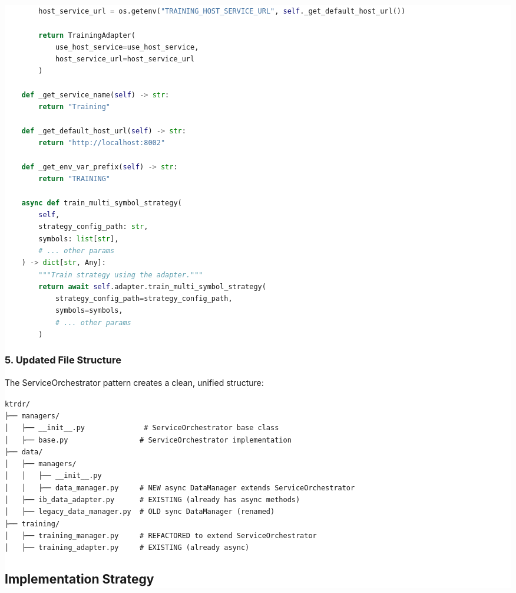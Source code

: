 ```python
        host_service_url = os.getenv("TRAINING_HOST_SERVICE_URL", self._get_default_host_url())
        
        return TrainingAdapter(
            use_host_service=use_host_service,
            host_service_url=host_service_url
        )
    
    def _get_service_name(self) -> str:
        return "Training"
    
    def _get_default_host_url(self) -> str:
        return "http://localhost:8002"
    
    def _get_env_var_prefix(self) -> str:
        return "TRAINING"
    
    async def train_multi_symbol_strategy(
        self,
        strategy_config_path: str,
        symbols: list[str],
        # ... other params
    ) -> dict[str, Any]:
        """Train strategy using the adapter."""
        return await self.adapter.train_multi_symbol_strategy(
            strategy_config_path=strategy_config_path,
            symbols=symbols,
            # ... other params
        )
```

### 5. Updated File Structure

The ServiceOrchestrator pattern creates a clean, unified structure:

```
ktrdr/
├── managers/
│   ├── __init__.py              # ServiceOrchestrator base class
│   ├── base.py                 # ServiceOrchestrator implementation
├── data/
│   ├── managers/
│   │   ├── __init__.py
│   │   ├── data_manager.py     # NEW async DataManager extends ServiceOrchestrator
│   ├── ib_data_adapter.py      # EXISTING (already has async methods)
│   ├── legacy_data_manager.py  # OLD sync DataManager (renamed)
├── training/
│   ├── training_manager.py     # REFACTORED to extend ServiceOrchestrator
│   ├── training_adapter.py     # EXISTING (already async)
```

## Implementation Strategy
